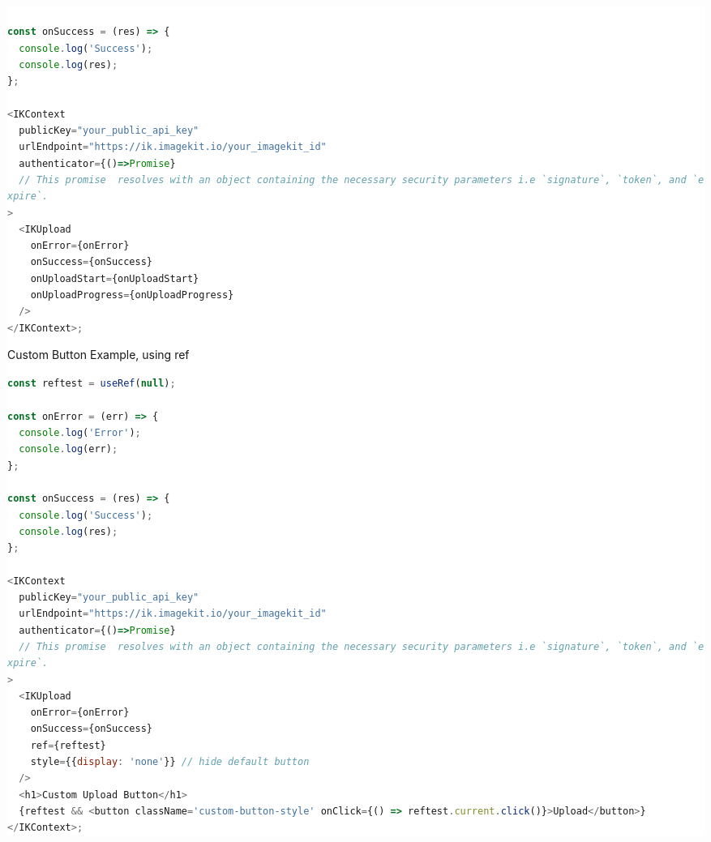 ```js

const onSuccess = (res) => {
  console.log('Success');
  console.log(res);
};

<IKContext
  publicKey="your_public_api_key"
  urlEndpoint="https://ik.imagekit.io/your_imagekit_id"
  authenticator={()=>Promise} 
  // This promise  resolves with an object containing the necessary security parameters i.e `signature`, `token`, and `expire`.
>
  <IKUpload
    onError={onError}
    onSuccess={onSuccess}
    onUploadStart={onUploadStart}
    onUploadProgress={onUploadProgress}
  />
</IKContext>;
```

Custom Button Example, using ref

```js
const reftest = useRef(null);

const onError = (err) => {
  console.log('Error');
  console.log(err);
};

const onSuccess = (res) => {
  console.log('Success');
  console.log(res);
};

<IKContext
  publicKey="your_public_api_key"
  urlEndpoint="https://ik.imagekit.io/your_imagekit_id"
  authenticator={()=>Promise} 
  // This promise  resolves with an object containing the necessary security parameters i.e `signature`, `token`, and `expire`.
>
  <IKUpload
    onError={onError}
    onSuccess={onSuccess}
    ref={reftest}
    style={{display: 'none'}} // hide default button
  />
  <h1>Custom Upload Button</h1>
  {reftest && <button className='custom-button-style' onClick={() => reftest.current.click()}>Upload</button>}
</IKContext>;
```
